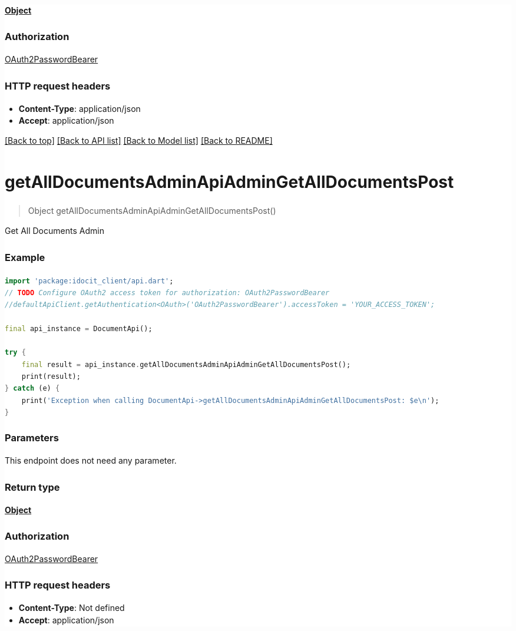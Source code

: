 [**Object**](Object.md)

### Authorization

[OAuth2PasswordBearer](../README.md#OAuth2PasswordBearer)

### HTTP request headers

 - **Content-Type**: application/json
 - **Accept**: application/json

[[Back to top]](#) [[Back to API list]](../README.md#documentation-for-api-endpoints) [[Back to Model list]](../README.md#documentation-for-models) [[Back to README]](../README.md)

# **getAllDocumentsAdminApiAdminGetAllDocumentsPost**
> Object getAllDocumentsAdminApiAdminGetAllDocumentsPost()

Get All Documents Admin

### Example
```dart
import 'package:idocit_client/api.dart';
// TODO Configure OAuth2 access token for authorization: OAuth2PasswordBearer
//defaultApiClient.getAuthentication<OAuth>('OAuth2PasswordBearer').accessToken = 'YOUR_ACCESS_TOKEN';

final api_instance = DocumentApi();

try {
    final result = api_instance.getAllDocumentsAdminApiAdminGetAllDocumentsPost();
    print(result);
} catch (e) {
    print('Exception when calling DocumentApi->getAllDocumentsAdminApiAdminGetAllDocumentsPost: $e\n');
}
```

### Parameters
This endpoint does not need any parameter.

### Return type

[**Object**](Object.md)

### Authorization

[OAuth2PasswordBearer](../README.md#OAuth2PasswordBearer)

### HTTP request headers

 - **Content-Type**: Not defined
 - **Accept**: application/json
